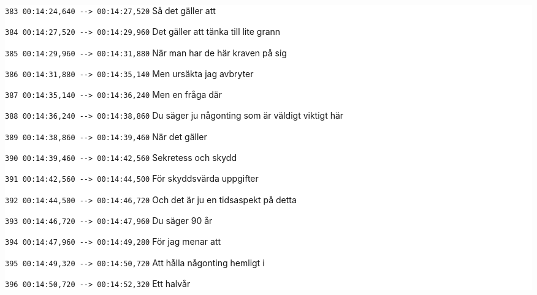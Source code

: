 

`383 00:14:24,640 --> 00:14:27,520`
Så det gäller att



`384 00:14:27,520 --> 00:14:29,960`
Det gäller att tänka till lite grann



`385 00:14:29,960 --> 00:14:31,880`
När man har de här kraven på sig



`386 00:14:31,880 --> 00:14:35,140`
Men ursäkta jag avbryter



`387 00:14:35,140 --> 00:14:36,240`
Men en fråga där



`388 00:14:36,240 --> 00:14:38,860`
Du säger ju någonting som är väldigt viktigt här



`389 00:14:38,860 --> 00:14:39,460`
När det gäller



`390 00:14:39,460 --> 00:14:42,560`
Sekretess och skydd



`391 00:14:42,560 --> 00:14:44,500`
För skyddsvärda uppgifter



`392 00:14:44,500 --> 00:14:46,720`
Och det är ju en tidsaspekt på detta



`393 00:14:46,720 --> 00:14:47,960`
Du säger 90 år



`394 00:14:47,960 --> 00:14:49,280`
För jag menar att



`395 00:14:49,320 --> 00:14:50,720`
Att hålla någonting hemligt i



`396 00:14:50,720 --> 00:14:52,320`
Ett halvår
